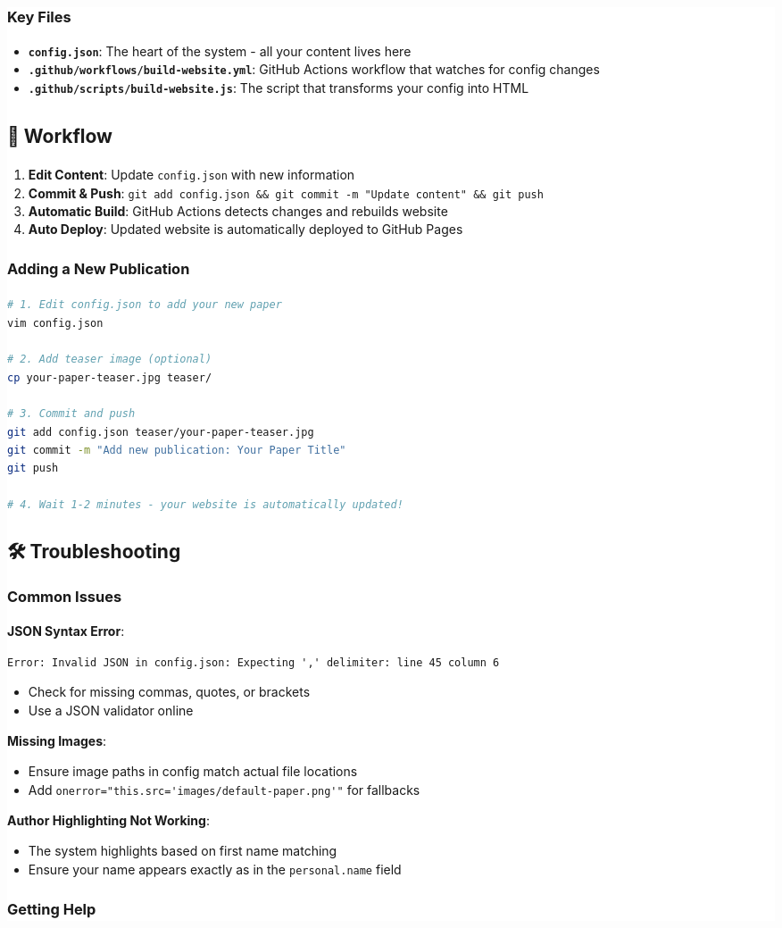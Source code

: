 ### Key Files

- **`config.json`**: The heart of the system - all your content lives here
- **`.github/workflows/build-website.yml`**: GitHub Actions workflow that watches for config changes
- **`.github/scripts/build-website.js`**: The script that transforms your config into HTML

## 🔄 Workflow

1. **Edit Content**: Update `config.json` with new information
2. **Commit & Push**: `git add config.json && git commit -m "Update content" && git push`
3. **Automatic Build**: GitHub Actions detects changes and rebuilds website
4. **Auto Deploy**: Updated website is automatically deployed to GitHub Pages

### Adding a New Publication

```bash
# 1. Edit config.json to add your new paper
vim config.json

# 2. Add teaser image (optional)
cp your-paper-teaser.jpg teaser/

# 3. Commit and push
git add config.json teaser/your-paper-teaser.jpg
git commit -m "Add new publication: Your Paper Title"
git push

# 4. Wait 1-2 minutes - your website is automatically updated!
```

## 🛠️ Troubleshooting

### Common Issues

**JSON Syntax Error**:
```
Error: Invalid JSON in config.json: Expecting ',' delimiter: line 45 column 6
```
- Check for missing commas, quotes, or brackets
- Use a JSON validator online

**Missing Images**:
- Ensure image paths in config match actual file locations
- Add `onerror="this.src='images/default-paper.png'"` for fallbacks

**Author Highlighting Not Working**:
- The system highlights based on first name matching
- Ensure your name appears exactly as in the `personal.name` field

### Getting Help
